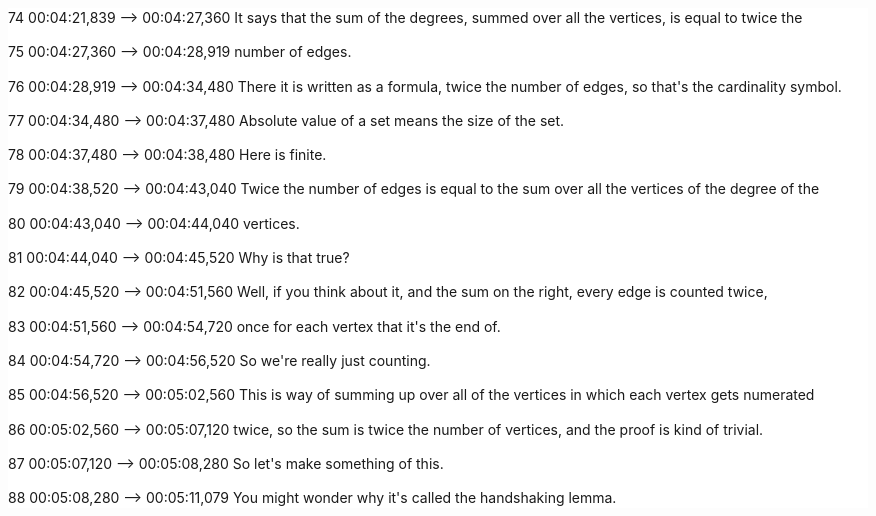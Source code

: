 74
00:04:21,839 --> 00:04:27,360
It says that the sum of the degrees, summed over all the vertices, is equal to twice the

75
00:04:27,360 --> 00:04:28,919
number of edges.

76
00:04:28,919 --> 00:04:34,480
There it is written as a formula, twice the number of edges, so that's the cardinality symbol.

77
00:04:34,480 --> 00:04:37,480
Absolute value of a set means the size of the set.

78
00:04:37,480 --> 00:04:38,480
Here is finite.

79
00:04:38,520 --> 00:04:43,040
Twice the number of edges is equal to the sum over all the vertices of the degree of the

80
00:04:43,040 --> 00:04:44,040
vertices.

81
00:04:44,040 --> 00:04:45,520
Why is that true?

82
00:04:45,520 --> 00:04:51,560
Well, if you think about it, and the sum on the right, every edge is counted twice,

83
00:04:51,560 --> 00:04:54,720
once for each vertex that it's the end of.

84
00:04:54,720 --> 00:04:56,520
So we're really just counting.

85
00:04:56,520 --> 00:05:02,560
This is way of summing up over all of the vertices in which each vertex gets numerated

86
00:05:02,560 --> 00:05:07,120
twice, so the sum is twice the number of vertices, and the proof is kind of trivial.

87
00:05:07,120 --> 00:05:08,280
So let's make something of this.

88
00:05:08,280 --> 00:05:11,079
You might wonder why it's called the handshaking lemma.
